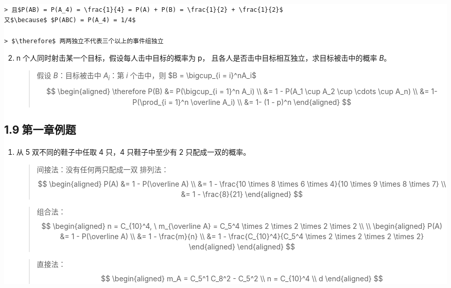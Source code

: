     > 且$P(AB) = P(A_4) = \frac{1}{4} = P(A) + P(B) = \frac{1}{2} + \frac{1}{2}$
    又$\because$ $P(ABC) = P(A_4) = 1/4$

    > $\therefore$ 两两独立不代表三个以上的事件组独立

2. n 个人同时射击某一个目标，假设每人击中目标的概率为 p， 且各人是否击中目标相互独立，求目标被击中的概率 $B$。

    > 假设 $B$：目标被击中
    $A_i$：第 $i$ 个击中，则 $B = \bigcup_{i = i}^nA_i$
    $$
    \begin{aligned}
    \therefore P(B) &= P(\bigcup_{i = 1}^n A_i) \\
    &= 1 - P(A_1 \cup A_2 \cup \cdots \cup A_n) \\
    &= 1- P(\prod_{i = 1}^n \overline A_i) \\
    &= 1- (1 - p)^n
    \end{aligned}
    $$

## 1.9 第一章例题

1. 从 5 双不同的鞋子中任取 4 只，4 只鞋子中至少有 2 只配成一双的概率。

    > 间接法：没有任何两只配成一双
    排列法：
    $$
    \begin{aligned}
    P(A) &= 1 - P(\overline A) \\
    &= 1 - \frac{10 \times 8 \times 6 \times 4}{10 \times 9 \times 8 \times 7} \\
    &= 1 - \frac{8}{21}
    \end{aligned}
    $$

    > 组合法：
    $$
    \begin{aligned}
    n = C_{10}^4, \   m_{\overline A} = C_5^4 \times 2 \times 2 \times 2 \times 2 \\
    \\
    \begin{aligned}
    P(A) &= 1 - P(\overline A) \\
    &= 1 - \frac{m}{n} \\
    &= 1 - \frac{C_{10}^4}{C_5^4 \times 2 \times 2 \times 2 \times 2}
    \end{aligned}
    \end{aligned}
    $$

    > 直接法：
    $$
    \begin{aligned}
    m_A = C_5^1 C_8^2 - C_5^2 \\
    n = C_{10}^4 \\
    d
    \end{aligned}
    $$
